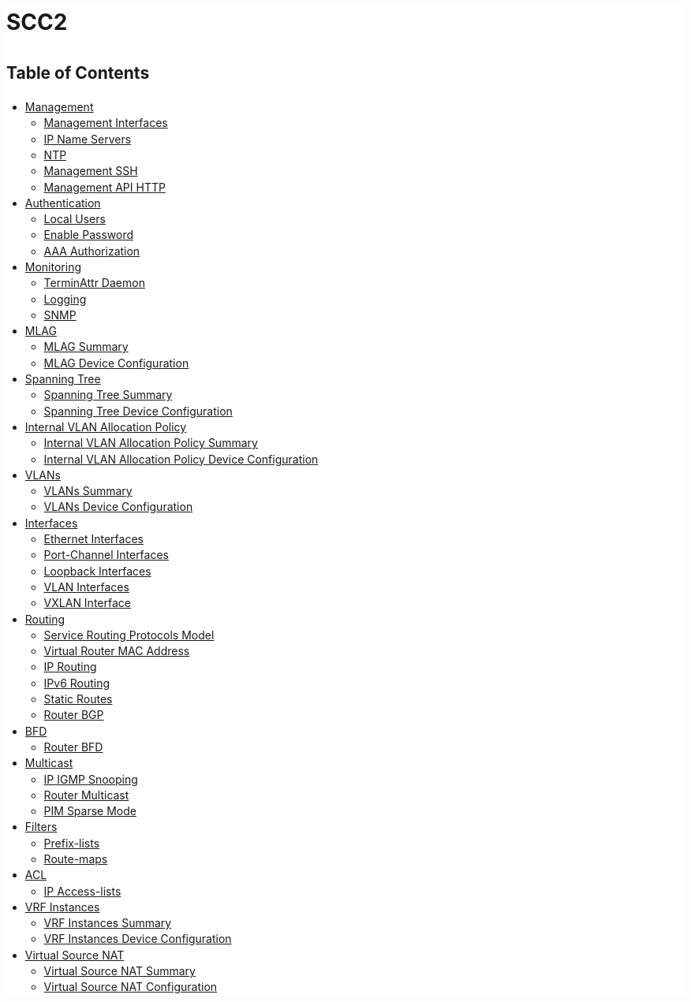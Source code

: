 # SCC2

## Table of Contents

- [Management](#management)
  - [Management Interfaces](#management-interfaces)
  - [IP Name Servers](#ip-name-servers)
  - [NTP](#ntp)
  - [Management SSH](#management-ssh)
  - [Management API HTTP](#management-api-http)
- [Authentication](#authentication)
  - [Local Users](#local-users)
  - [Enable Password](#enable-password)
  - [AAA Authorization](#aaa-authorization)
- [Monitoring](#monitoring)
  - [TerminAttr Daemon](#terminattr-daemon)
  - [Logging](#logging)
  - [SNMP](#snmp)
- [MLAG](#mlag)
  - [MLAG Summary](#mlag-summary)
  - [MLAG Device Configuration](#mlag-device-configuration)
- [Spanning Tree](#spanning-tree)
  - [Spanning Tree Summary](#spanning-tree-summary)
  - [Spanning Tree Device Configuration](#spanning-tree-device-configuration)
- [Internal VLAN Allocation Policy](#internal-vlan-allocation-policy)
  - [Internal VLAN Allocation Policy Summary](#internal-vlan-allocation-policy-summary)
  - [Internal VLAN Allocation Policy Device Configuration](#internal-vlan-allocation-policy-device-configuration)
- [VLANs](#vlans)
  - [VLANs Summary](#vlans-summary)
  - [VLANs Device Configuration](#vlans-device-configuration)
- [Interfaces](#interfaces)
  - [Ethernet Interfaces](#ethernet-interfaces)
  - [Port-Channel Interfaces](#port-channel-interfaces)
  - [Loopback Interfaces](#loopback-interfaces)
  - [VLAN Interfaces](#vlan-interfaces)
  - [VXLAN Interface](#vxlan-interface)
- [Routing](#routing)
  - [Service Routing Protocols Model](#service-routing-protocols-model)
  - [Virtual Router MAC Address](#virtual-router-mac-address)
  - [IP Routing](#ip-routing)
  - [IPv6 Routing](#ipv6-routing)
  - [Static Routes](#static-routes)
  - [Router BGP](#router-bgp)
- [BFD](#bfd)
  - [Router BFD](#router-bfd)
- [Multicast](#multicast)
  - [IP IGMP Snooping](#ip-igmp-snooping)
  - [Router Multicast](#router-multicast)
  - [PIM Sparse Mode](#pim-sparse-mode)
- [Filters](#filters)
  - [Prefix-lists](#prefix-lists)
  - [Route-maps](#route-maps)
- [ACL](#acl)
  - [IP Access-lists](#ip-access-lists)
- [VRF Instances](#vrf-instances)
  - [VRF Instances Summary](#vrf-instances-summary)
  - [VRF Instances Device Configuration](#vrf-instances-device-configuration)
- [Virtual Source NAT](#virtual-source-nat)
  - [Virtual Source NAT Summary](#virtual-source-nat-summary)
  - [Virtual Source NAT Configuration](#virtual-source-nat-configuration)
